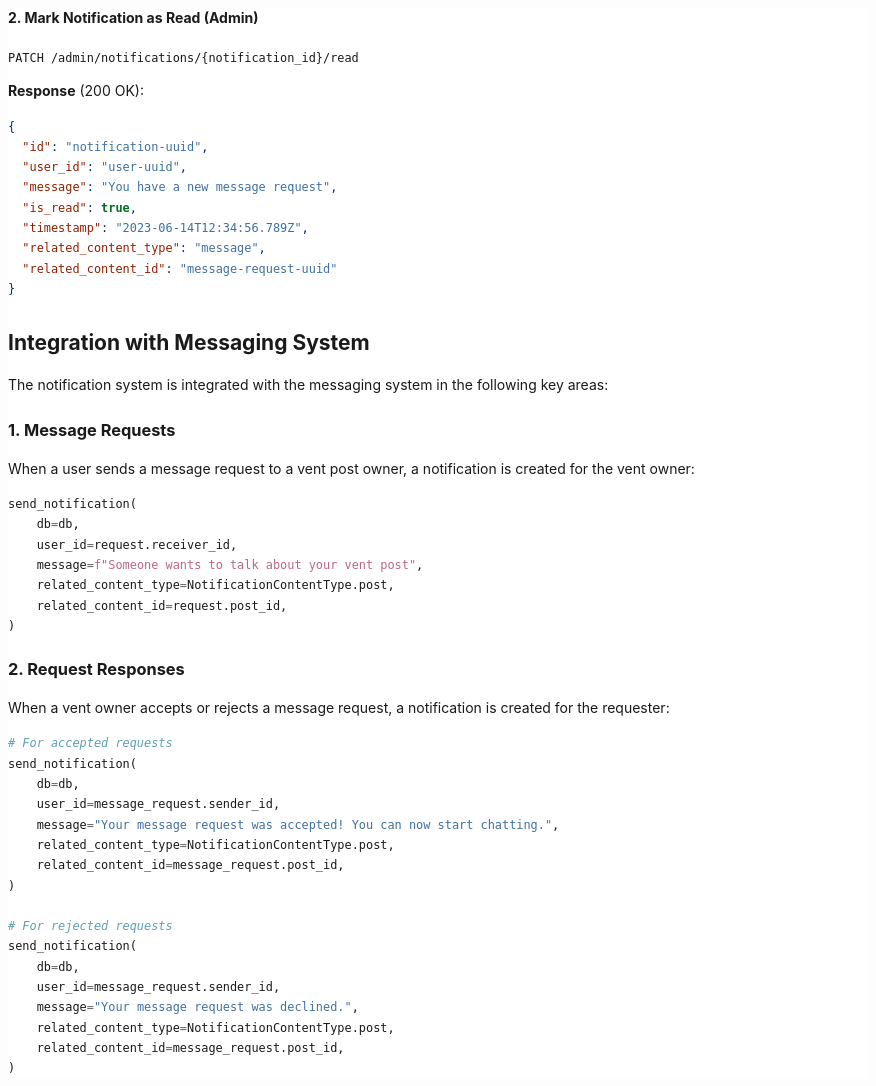 #### 2. Mark Notification as Read (Admin)

```
PATCH /admin/notifications/{notification_id}/read
```

**Response** (200 OK):
```json
{
  "id": "notification-uuid",
  "user_id": "user-uuid",
  "message": "You have a new message request",
  "is_read": true,
  "timestamp": "2023-06-14T12:34:56.789Z",
  "related_content_type": "message",
  "related_content_id": "message-request-uuid"
}
```

## Integration with Messaging System

The notification system is integrated with the messaging system in the following key areas:

### 1. Message Requests

When a user sends a message request to a vent post owner, a notification is created for the vent owner:

```python
send_notification(
    db=db,
    user_id=request.receiver_id,
    message=f"Someone wants to talk about your vent post",
    related_content_type=NotificationContentType.post,
    related_content_id=request.post_id,
)
```

### 2. Request Responses

When a vent owner accepts or rejects a message request, a notification is created for the requester:

```python
# For accepted requests
send_notification(
    db=db,
    user_id=message_request.sender_id,
    message="Your message request was accepted! You can now start chatting.",
    related_content_type=NotificationContentType.post,
    related_content_id=message_request.post_id,
)

# For rejected requests
send_notification(
    db=db,
    user_id=message_request.sender_id,
    message="Your message request was declined.",
    related_content_type=NotificationContentType.post,
    related_content_id=message_request.post_id,
)
```
